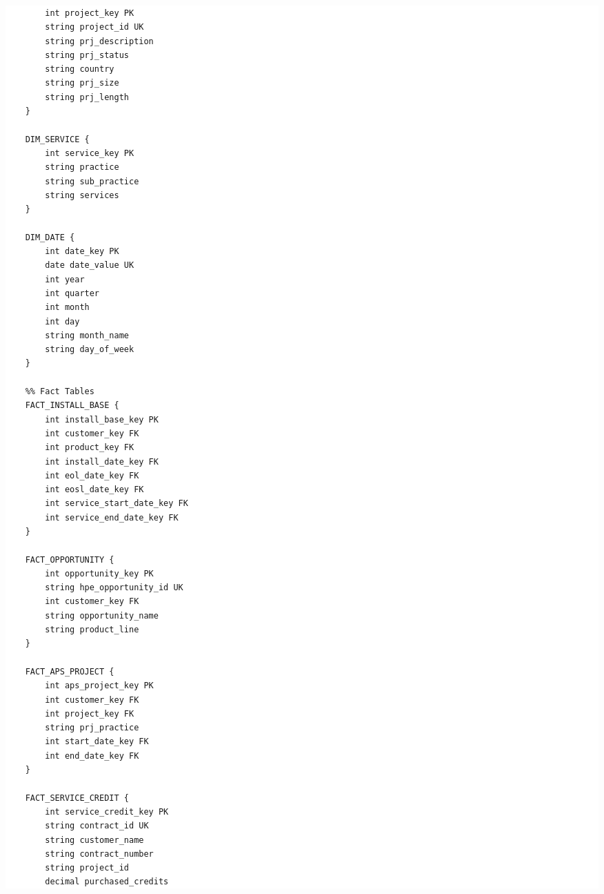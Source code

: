 ```mermaid
        int project_key PK
        string project_id UK
        string prj_description
        string prj_status
        string country
        string prj_size
        string prj_length
    }

    DIM_SERVICE {
        int service_key PK
        string practice
        string sub_practice
        string services
    }

    DIM_DATE {
        int date_key PK
        date date_value UK
        int year
        int quarter
        int month
        int day
        string month_name
        string day_of_week
    }

    %% Fact Tables
    FACT_INSTALL_BASE {
        int install_base_key PK
        int customer_key FK
        int product_key FK
        int install_date_key FK
        int eol_date_key FK
        int eosl_date_key FK
        int service_start_date_key FK
        int service_end_date_key FK
    }

    FACT_OPPORTUNITY {
        int opportunity_key PK
        string hpe_opportunity_id UK
        int customer_key FK
        string opportunity_name
        string product_line
    }

    FACT_APS_PROJECT {
        int aps_project_key PK
        int customer_key FK
        int project_key FK
        string prj_practice
        int start_date_key FK
        int end_date_key FK
    }

    FACT_SERVICE_CREDIT {
        int service_credit_key PK
        string contract_id UK
        string customer_name
        string contract_number
        string project_id
        decimal purchased_credits
```